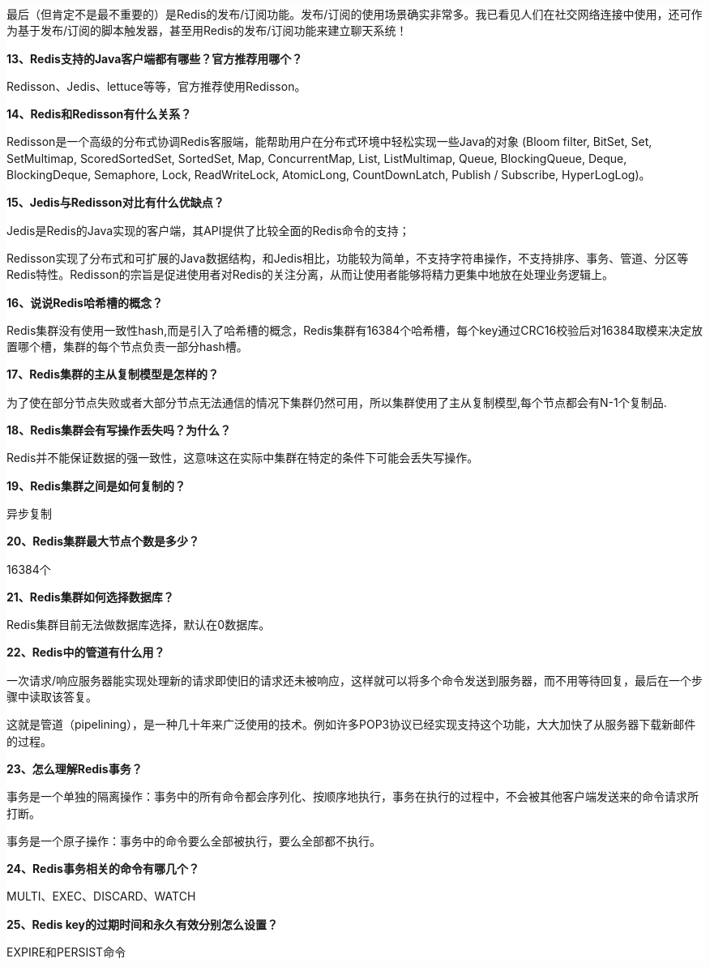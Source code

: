 最后（但肯定不是最不重要的）是Redis的发布/订阅功能。发布/订阅的使用场景确实非常多。我已看见人们在社交网络连接中使用，还可作为基于发布/订阅的脚本触发器，甚至用Redis的发布/订阅功能来建立聊天系统！

**13、Redis支持的Java客户端都有哪些？官方推荐用哪个？**

Redisson、Jedis、lettuce等等，官方推荐使用Redisson。

**14、Redis和Redisson有什么关系？**

Redisson是一个高级的分布式协调Redis客服端，能帮助用户在分布式环境中轻松实现一些Java的对象 (Bloom filter, BitSet, Set, SetMultimap, ScoredSortedSet, SortedSet, Map, ConcurrentMap, List, ListMultimap, Queue, BlockingQueue, Deque, BlockingDeque, Semaphore, Lock, ReadWriteLock, AtomicLong, CountDownLatch, Publish / Subscribe, HyperLogLog)。

**15、Jedis与Redisson对比有什么优缺点？**

Jedis是Redis的Java实现的客户端，其API提供了比较全面的Redis命令的支持；

Redisson实现了分布式和可扩展的Java数据结构，和Jedis相比，功能较为简单，不支持字符串操作，不支持排序、事务、管道、分区等Redis特性。Redisson的宗旨是促进使用者对Redis的关注分离，从而让使用者能够将精力更集中地放在处理业务逻辑上。

**16、说说Redis哈希槽的概念？**

Redis集群没有使用一致性hash,而是引入了哈希槽的概念，Redis集群有16384个哈希槽，每个key通过CRC16校验后对16384取模来决定放置哪个槽，集群的每个节点负责一部分hash槽。

**17、Redis集群的主从复制模型是怎样的？**

为了使在部分节点失败或者大部分节点无法通信的情况下集群仍然可用，所以集群使用了主从复制模型,每个节点都会有N-1个复制品.

**18、Redis集群会有写操作丢失吗？为什么？**

Redis并不能保证数据的强一致性，这意味这在实际中集群在特定的条件下可能会丢失写操作。

**19、Redis集群之间是如何复制的？**

异步复制

**20、Redis集群最大节点个数是多少？**

16384个

**21、Redis集群如何选择数据库？**

Redis集群目前无法做数据库选择，默认在0数据库。

**22、Redis中的管道有什么用？**

一次请求/响应服务器能实现处理新的请求即使旧的请求还未被响应，这样就可以将多个命令发送到服务器，而不用等待回复，最后在一个步骤中读取该答复。

这就是管道（pipelining），是一种几十年来广泛使用的技术。例如许多POP3协议已经实现支持这个功能，大大加快了从服务器下载新邮件的过程。

**23、怎么理解Redis事务？**

事务是一个单独的隔离操作：事务中的所有命令都会序列化、按顺序地执行，事务在执行的过程中，不会被其他客户端发送来的命令请求所打断。

事务是一个原子操作：事务中的命令要么全部被执行，要么全部都不执行。

**24、Redis事务相关的命令有哪几个？**

MULTI、EXEC、DISCARD、WATCH

**25、Redis key的过期时间和永久有效分别怎么设置？**

EXPIRE和PERSIST命令

